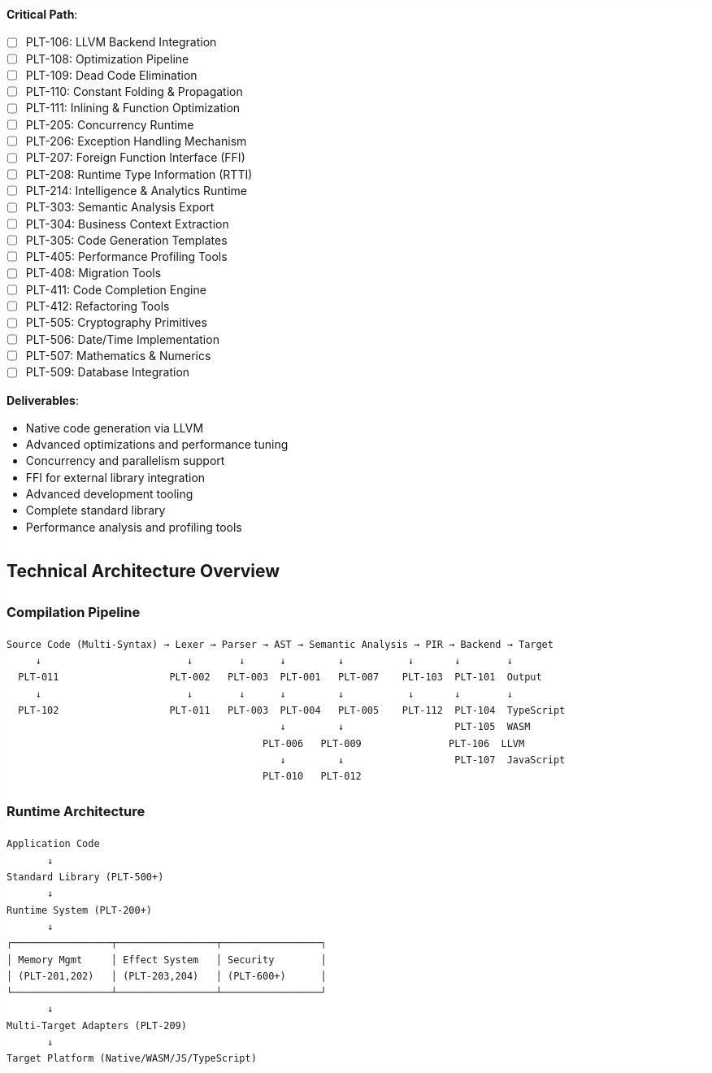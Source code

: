 **Critical Path**:
- [ ] PLT-106: LLVM Backend Integration
- [ ] PLT-108: Optimization Pipeline
- [ ] PLT-109: Dead Code Elimination
- [ ] PLT-110: Constant Folding & Propagation
- [ ] PLT-111: Inlining & Function Optimization
- [ ] PLT-205: Concurrency Runtime
- [ ] PLT-206: Exception Handling Mechanism
- [ ] PLT-207: Foreign Function Interface (FFI)
- [ ] PLT-208: Runtime Type Information (RTTI)
- [ ] PLT-214: Intelligence & Analytics Runtime
- [ ] PLT-303: Semantic Analysis Export
- [ ] PLT-304: Business Context Extraction
- [ ] PLT-305: Code Generation Templates
- [ ] PLT-405: Performance Profiling Tools
- [ ] PLT-408: Migration Tools
- [ ] PLT-411: Code Completion Engine
- [ ] PLT-412: Refactoring Tools
- [ ] PLT-505: Cryptography Primitives
- [ ] PLT-506: Date/Time Implementation
- [ ] PLT-507: Mathematics & Numerics
- [ ] PLT-509: Database Integration

**Deliverables**:
- Native code generation via LLVM
- Advanced optimizations and performance tuning
- Concurrency and parallelism support
- FFI for external library integration
- Advanced development tooling
- Complete standard library
- Performance analysis and profiling tools

## Technical Architecture Overview

### Compilation Pipeline
```
Source Code (Multi-Syntax) → Lexer → Parser → AST → Semantic Analysis → PIR → Backend → Target
     ↓                         ↓        ↓      ↓         ↓           ↓       ↓        ↓
  PLT-011                   PLT-002   PLT-003  PLT-001   PLT-007    PLT-103  PLT-101  Output
     ↓                         ↓        ↓      ↓         ↓           ↓       ↓        ↓
  PLT-102                   PLT-011   PLT-003  PLT-004   PLT-005    PLT-112  PLT-104  TypeScript
                                               ↓         ↓                   PLT-105  WASM
                                            PLT-006   PLT-009               PLT-106  LLVM
                                               ↓         ↓                   PLT-107  JavaScript
                                            PLT-010   PLT-012
```

### Runtime Architecture
```
Application Code
       ↓
Standard Library (PLT-500+)
       ↓
Runtime System (PLT-200+)
       ↓
┌─────────────────┬─────────────────┬─────────────────┐
│ Memory Mgmt     │ Effect System   │ Security        │
│ (PLT-201,202)   │ (PLT-203,204)   │ (PLT-600+)      │
└─────────────────┴─────────────────┴─────────────────┘
       ↓
Multi-Target Adapters (PLT-209)
       ↓
Target Platform (Native/WASM/JS/TypeScript)
```